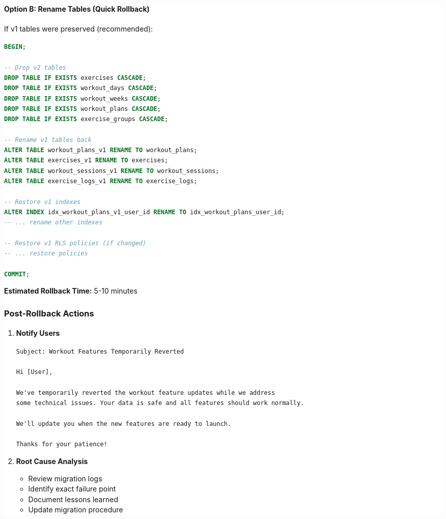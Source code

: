 #### Option B: Rename Tables (Quick Rollback)

If v1 tables were preserved (recommended):

```sql
BEGIN;

-- Drop v2 tables
DROP TABLE IF EXISTS exercises CASCADE;
DROP TABLE IF EXISTS workout_days CASCADE;
DROP TABLE IF EXISTS workout_weeks CASCADE;
DROP TABLE IF EXISTS workout_plans CASCADE;
DROP TABLE IF EXISTS exercise_groups CASCADE;

-- Rename v1 tables back
ALTER TABLE workout_plans_v1 RENAME TO workout_plans;
ALTER TABLE exercises_v1 RENAME TO exercises;
ALTER TABLE workout_sessions_v1 RENAME TO workout_sessions;
ALTER TABLE exercise_logs_v1 RENAME TO exercise_logs;

-- Restore v1 indexes
ALTER INDEX idx_workout_plans_v1_user_id RENAME TO idx_workout_plans_user_id;
-- ... rename other indexes

-- Restore v1 RLS policies (if changed)
-- ... restore policies

COMMIT;
```

**Estimated Rollback Time:** 5-10 minutes

### Post-Rollback Actions

1. **Notify Users**
   ```
   Subject: Workout Features Temporarily Reverted

   Hi [User],

   We've temporarily reverted the workout feature updates while we address
   some technical issues. Your data is safe and all features should work normally.

   We'll update you when the new features are ready to launch.

   Thanks for your patience!
   ```

2. **Root Cause Analysis**
   - Review migration logs
   - Identify exact failure point
   - Document lessons learned
   - Update migration procedure
